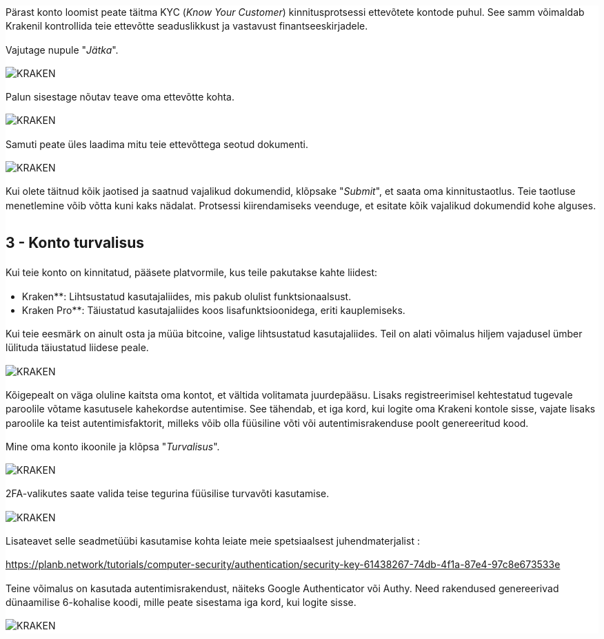 Pärast konto loomist peate täitma KYC (*Know Your Customer*) kinnitusprotsessi ettevõtete kontode puhul. See samm võimaldab Krakenil kontrollida teie ettevõtte seaduslikkust ja vastavust finantseeskirjadele.

Vajutage nupule "*Jätka*".

![KRAKEN](assets/fr/06.webp)

Palun sisestage nõutav teave oma ettevõtte kohta.

![KRAKEN](assets/fr/07.webp)

Samuti peate üles laadima mitu teie ettevõttega seotud dokumenti.

![KRAKEN](assets/fr/08.webp)

Kui olete täitnud kõik jaotised ja saatnud vajalikud dokumendid, klõpsake "*Submit*", et saata oma kinnitustaotlus. Teie taotluse menetlemine võib võtta kuni kaks nädalat. Protsessi kiirendamiseks veenduge, et esitate kõik vajalikud dokumendid kohe alguses.

## 3 - Konto turvalisus

Kui teie konto on kinnitatud, pääsete platvormile, kus teile pakutakse kahte liidest:


- Kraken**: Lihtsustatud kasutajaliides, mis pakub olulist funktsionaalsust.
- Kraken Pro**: Täiustatud kasutajaliides koos lisafunktsioonidega, eriti kauplemiseks.

Kui teie eesmärk on ainult osta ja müüa bitcoine, valige lihtsustatud kasutajaliides. Teil on alati võimalus hiljem vajadusel ümber lülituda täiustatud liidese peale.

![KRAKEN](assets/fr/09.webp)

Kõigepealt on väga oluline kaitsta oma kontot, et vältida volitamata juurdepääsu. Lisaks registreerimisel kehtestatud tugevale paroolile võtame kasutusele kahekordse autentimise. See tähendab, et iga kord, kui logite oma Krakeni kontole sisse, vajate lisaks paroolile ka teist autentimisfaktorit, milleks võib olla füüsiline võti või autentimisrakenduse poolt genereeritud kood.

Mine oma konto ikoonile ja klõpsa "*Turvalisus*".

![KRAKEN](assets/fr/10.webp)

2FA-valikutes saate valida teise tegurina füüsilise turvavõti kasutamise.

![KRAKEN](assets/fr/11.webp)

Lisateavet selle seadmetüübi kasutamise kohta leiate meie spetsiaalsest juhendmaterjalist :

https://planb.network/tutorials/computer-security/authentication/security-key-61438267-74db-4f1a-87e4-97c8e673533e

Teine võimalus on kasutada autentimisrakendust, näiteks Google Authenticator või Authy. Need rakendused genereerivad dünaamilise 6-kohalise koodi, mille peate sisestama iga kord, kui logite sisse.

![KRAKEN](assets/fr/12.webp)
